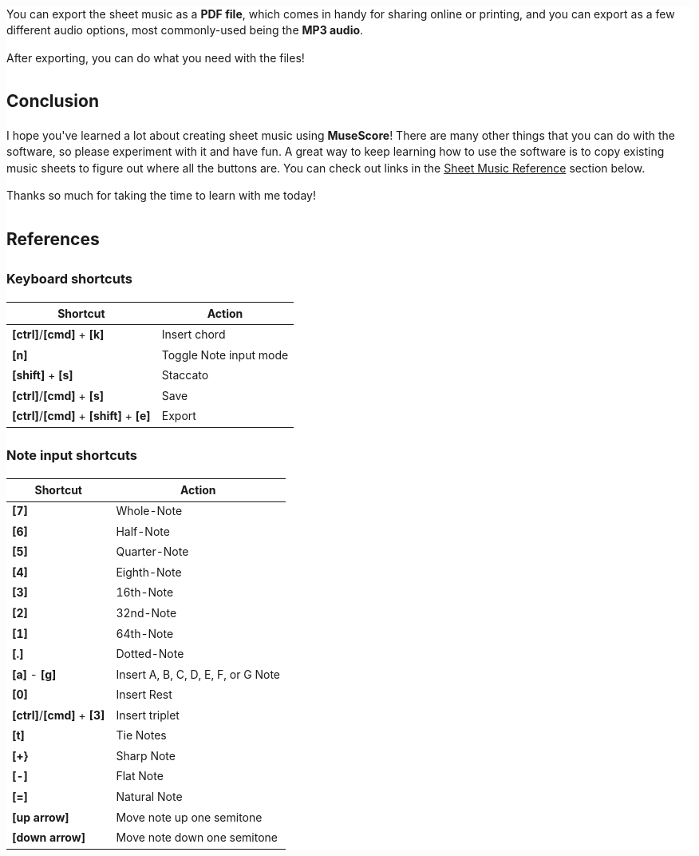 
You can export the sheet music as a **PDF file**, which comes in handy for sharing online or printing, and you can export as a few different audio options, most commonly-used being the **MP3 audio**.

After exporting, you can do what you need with the files!

## Conclusion

I hope you've learned a lot about creating sheet music using **MuseScore**! There are many other things that you can do with the software, so please experiment with it and have fun. A great way to keep learning how to use the software is to copy existing music sheets to figure out where all the buttons are. You can check out links in the [Sheet Music Reference](#sheet-music-reference) section below.

Thanks so much for taking the time to learn with me today!

## References

### Keyboard shortcuts

| Shortcut | Action |
| --- | --- |
| **[ctrl]**/**[cmd]** + **[k]** | Insert chord |
| **[n]** | Toggle Note input mode |
| **[shift]** + **[s]** | Staccato |
| **[ctrl]**/**[cmd]** + **[s]** | Save |
| **[ctrl]**/**[cmd]** + **[shift]** + **[e]** | Export |

### Note input shortcuts

| Shortcut | Action |
| --- | --- |
| **[7]** | Whole-Note |
| **[6]** | Half-Note |
| **[5]** | Quarter-Note |
| **[4]** | Eighth-Note |
| **[3]** | 16th-Note |
| **[2]** | 32nd-Note |
| **[1]** | 64th-Note |
| **[.]** | Dotted-Note |
| **[a]** - **[g]** | Insert A, B, C, D, E, F, or G Note |
| **[0]** | Insert Rest |
| **[ctrl]**/**[cmd]** + **[3]** | Insert triplet |
| **[t]** | Tie Notes |
| **[+}** | Sharp Note |
| **[-]** | Flat Note |
| **[=]** | Natural Note |
| **[up arrow]** | Move note up one semitone |
| **[down arrow]** | Move note down one semitone |